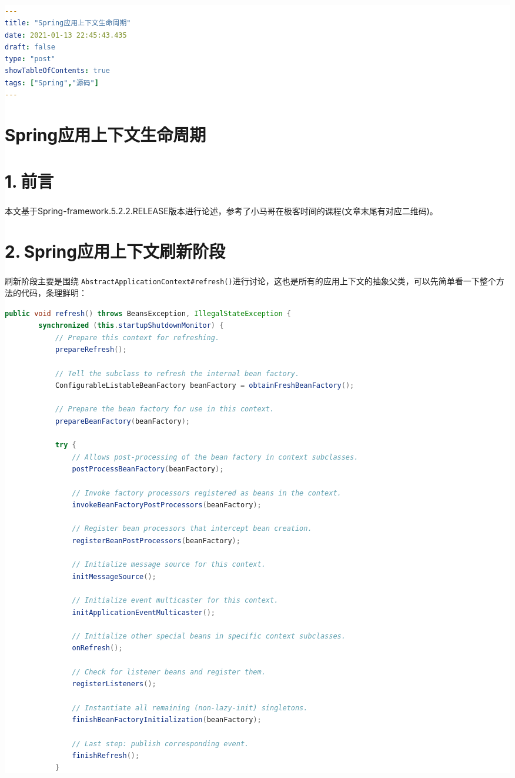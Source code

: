 ```yaml
---
title: "Spring应用上下文生命周期"
date: 2021-01-13 22:45:43.435
draft: false
type: "post"
showTableOfContents: true
tags: ["Spring","源码"]
---
```


# Spring应用上下文生命周期

# 1. 前言

本文基于Spring-framework.5.2.2.RELEASE版本进行论述，参考了小马哥在极客时间的课程(文章末尾有对应二维码)。

# 2. Spring应用上下文刷新阶段

刷新阶段主要是围绕 `AbstractApplicationContext#refresh()`进行讨论，这也是所有的应用上下文的抽象父类，可以先简单看一下整个方法的代码，条理鲜明：

```java
public void refresh() throws BeansException, IllegalStateException {
		synchronized (this.startupShutdownMonitor) {
			// Prepare this context for refreshing.
			prepareRefresh();

			// Tell the subclass to refresh the internal bean factory.
			ConfigurableListableBeanFactory beanFactory = obtainFreshBeanFactory();

			// Prepare the bean factory for use in this context.
			prepareBeanFactory(beanFactory);

			try {
				// Allows post-processing of the bean factory in context subclasses.
				postProcessBeanFactory(beanFactory);

				// Invoke factory processors registered as beans in the context.
				invokeBeanFactoryPostProcessors(beanFactory);

				// Register bean processors that intercept bean creation.
				registerBeanPostProcessors(beanFactory);

				// Initialize message source for this context.
				initMessageSource();

				// Initialize event multicaster for this context.
				initApplicationEventMulticaster();

				// Initialize other special beans in specific context subclasses.
				onRefresh();

				// Check for listener beans and register them.
				registerListeners();

				// Instantiate all remaining (non-lazy-init) singletons.
				finishBeanFactoryInitialization(beanFactory);

				// Last step: publish corresponding event.
				finishRefresh();
			}
```